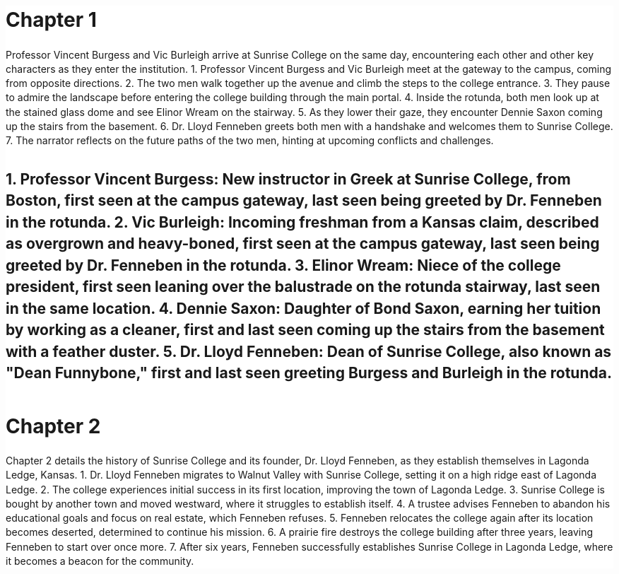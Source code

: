 # Chapter 1
<synopsis>
Professor Vincent Burgess and Vic Burleigh arrive at Sunrise College on the same day, encountering each other and other key characters as they enter the institution.
</synopsis>

<events>
1. Professor Vincent Burgess and Vic Burleigh meet at the gateway to the campus, coming from opposite directions.
2. The two men walk together up the avenue and climb the steps to the college entrance.
3. They pause to admire the landscape before entering the college building through the main portal.
4. Inside the rotunda, both men look up at the stained glass dome and see Elinor Wream on the stairway.
5. As they lower their gaze, they encounter Dennie Saxon coming up the stairs from the basement.
6. Dr. Lloyd Fenneben greets both men with a handshake and welcomes them to Sunrise College.
7. The narrator reflects on the future paths of the two men, hinting at upcoming conflicts and challenges.
</events>

<characters>1. Professor Vincent Burgess: New instructor in Greek at Sunrise College, from Boston, first seen at the campus gateway, last seen being greeted by Dr. Fenneben in the rotunda.
2. Vic Burleigh: Incoming freshman from a Kansas claim, described as overgrown and heavy-boned, first seen at the campus gateway, last seen being greeted by Dr. Fenneben in the rotunda.
3. Elinor Wream: Niece of the college president, first seen leaning over the balustrade on the rotunda stairway, last seen in the same location.
4. Dennie Saxon: Daughter of Bond Saxon, earning her tuition by working as a cleaner, first and last seen coming up the stairs from the basement with a feather duster.
5. Dr. Lloyd Fenneben: Dean of Sunrise College, also known as "Dean Funnybone," first and last seen greeting Burgess and Burleigh in the rotunda.</characters>
----------------
# Chapter 2
<synopsis>
Chapter 2 details the history of Sunrise College and its founder, Dr. Lloyd Fenneben, as they establish themselves in Lagonda Ledge, Kansas.
</synopsis>

<events>
1. Dr. Lloyd Fenneben migrates to Walnut Valley with Sunrise College, setting it on a high ridge east of Lagonda Ledge.
2. The college experiences initial success in its first location, improving the town of Lagonda Ledge.
3. Sunrise College is bought by another town and moved westward, where it struggles to establish itself.
4. A trustee advises Fenneben to abandon his educational goals and focus on real estate, which Fenneben refuses.
5. Fenneben relocates the college again after its location becomes deserted, determined to continue his mission.
6. A prairie fire destroys the college building after three years, leaving Fenneben to start over once more.
7. After six years, Fenneben successfully establishes Sunrise College in Lagonda Ledge, where it becomes a beacon for the community.
</events>
